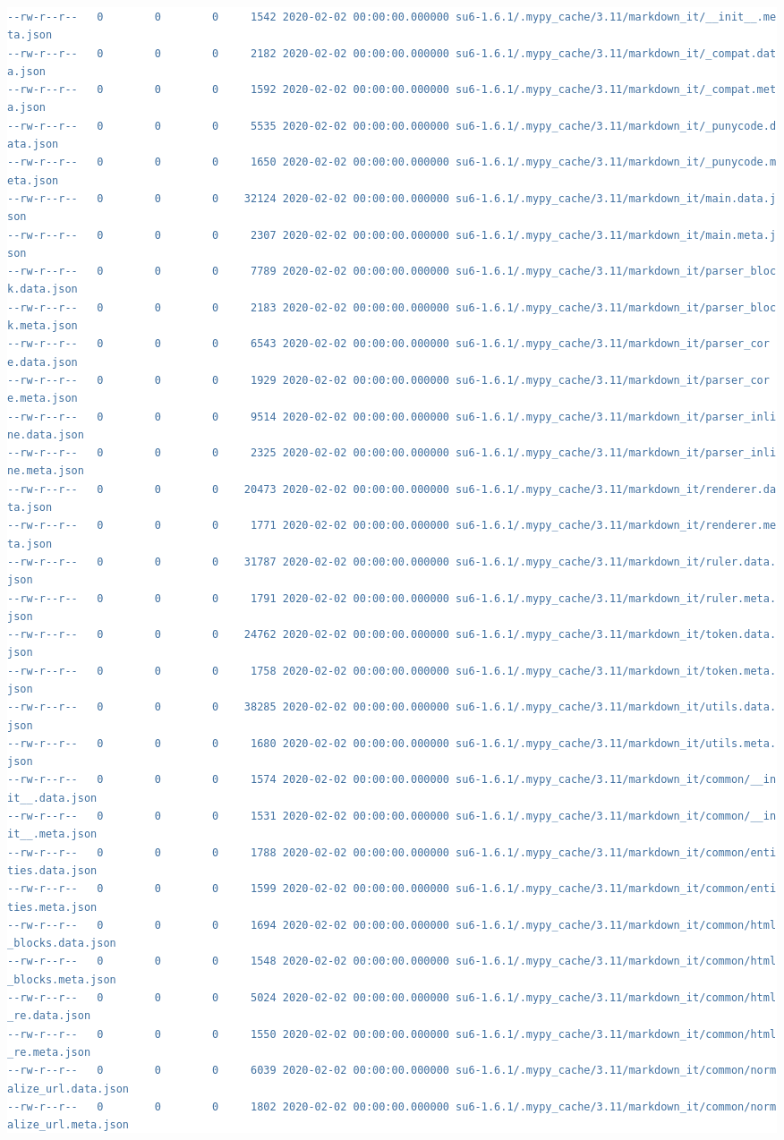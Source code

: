 ```diff
--rw-r--r--   0        0        0     1542 2020-02-02 00:00:00.000000 su6-1.6.1/.mypy_cache/3.11/markdown_it/__init__.meta.json
--rw-r--r--   0        0        0     2182 2020-02-02 00:00:00.000000 su6-1.6.1/.mypy_cache/3.11/markdown_it/_compat.data.json
--rw-r--r--   0        0        0     1592 2020-02-02 00:00:00.000000 su6-1.6.1/.mypy_cache/3.11/markdown_it/_compat.meta.json
--rw-r--r--   0        0        0     5535 2020-02-02 00:00:00.000000 su6-1.6.1/.mypy_cache/3.11/markdown_it/_punycode.data.json
--rw-r--r--   0        0        0     1650 2020-02-02 00:00:00.000000 su6-1.6.1/.mypy_cache/3.11/markdown_it/_punycode.meta.json
--rw-r--r--   0        0        0    32124 2020-02-02 00:00:00.000000 su6-1.6.1/.mypy_cache/3.11/markdown_it/main.data.json
--rw-r--r--   0        0        0     2307 2020-02-02 00:00:00.000000 su6-1.6.1/.mypy_cache/3.11/markdown_it/main.meta.json
--rw-r--r--   0        0        0     7789 2020-02-02 00:00:00.000000 su6-1.6.1/.mypy_cache/3.11/markdown_it/parser_block.data.json
--rw-r--r--   0        0        0     2183 2020-02-02 00:00:00.000000 su6-1.6.1/.mypy_cache/3.11/markdown_it/parser_block.meta.json
--rw-r--r--   0        0        0     6543 2020-02-02 00:00:00.000000 su6-1.6.1/.mypy_cache/3.11/markdown_it/parser_core.data.json
--rw-r--r--   0        0        0     1929 2020-02-02 00:00:00.000000 su6-1.6.1/.mypy_cache/3.11/markdown_it/parser_core.meta.json
--rw-r--r--   0        0        0     9514 2020-02-02 00:00:00.000000 su6-1.6.1/.mypy_cache/3.11/markdown_it/parser_inline.data.json
--rw-r--r--   0        0        0     2325 2020-02-02 00:00:00.000000 su6-1.6.1/.mypy_cache/3.11/markdown_it/parser_inline.meta.json
--rw-r--r--   0        0        0    20473 2020-02-02 00:00:00.000000 su6-1.6.1/.mypy_cache/3.11/markdown_it/renderer.data.json
--rw-r--r--   0        0        0     1771 2020-02-02 00:00:00.000000 su6-1.6.1/.mypy_cache/3.11/markdown_it/renderer.meta.json
--rw-r--r--   0        0        0    31787 2020-02-02 00:00:00.000000 su6-1.6.1/.mypy_cache/3.11/markdown_it/ruler.data.json
--rw-r--r--   0        0        0     1791 2020-02-02 00:00:00.000000 su6-1.6.1/.mypy_cache/3.11/markdown_it/ruler.meta.json
--rw-r--r--   0        0        0    24762 2020-02-02 00:00:00.000000 su6-1.6.1/.mypy_cache/3.11/markdown_it/token.data.json
--rw-r--r--   0        0        0     1758 2020-02-02 00:00:00.000000 su6-1.6.1/.mypy_cache/3.11/markdown_it/token.meta.json
--rw-r--r--   0        0        0    38285 2020-02-02 00:00:00.000000 su6-1.6.1/.mypy_cache/3.11/markdown_it/utils.data.json
--rw-r--r--   0        0        0     1680 2020-02-02 00:00:00.000000 su6-1.6.1/.mypy_cache/3.11/markdown_it/utils.meta.json
--rw-r--r--   0        0        0     1574 2020-02-02 00:00:00.000000 su6-1.6.1/.mypy_cache/3.11/markdown_it/common/__init__.data.json
--rw-r--r--   0        0        0     1531 2020-02-02 00:00:00.000000 su6-1.6.1/.mypy_cache/3.11/markdown_it/common/__init__.meta.json
--rw-r--r--   0        0        0     1788 2020-02-02 00:00:00.000000 su6-1.6.1/.mypy_cache/3.11/markdown_it/common/entities.data.json
--rw-r--r--   0        0        0     1599 2020-02-02 00:00:00.000000 su6-1.6.1/.mypy_cache/3.11/markdown_it/common/entities.meta.json
--rw-r--r--   0        0        0     1694 2020-02-02 00:00:00.000000 su6-1.6.1/.mypy_cache/3.11/markdown_it/common/html_blocks.data.json
--rw-r--r--   0        0        0     1548 2020-02-02 00:00:00.000000 su6-1.6.1/.mypy_cache/3.11/markdown_it/common/html_blocks.meta.json
--rw-r--r--   0        0        0     5024 2020-02-02 00:00:00.000000 su6-1.6.1/.mypy_cache/3.11/markdown_it/common/html_re.data.json
--rw-r--r--   0        0        0     1550 2020-02-02 00:00:00.000000 su6-1.6.1/.mypy_cache/3.11/markdown_it/common/html_re.meta.json
--rw-r--r--   0        0        0     6039 2020-02-02 00:00:00.000000 su6-1.6.1/.mypy_cache/3.11/markdown_it/common/normalize_url.data.json
--rw-r--r--   0        0        0     1802 2020-02-02 00:00:00.000000 su6-1.6.1/.mypy_cache/3.11/markdown_it/common/normalize_url.meta.json
```